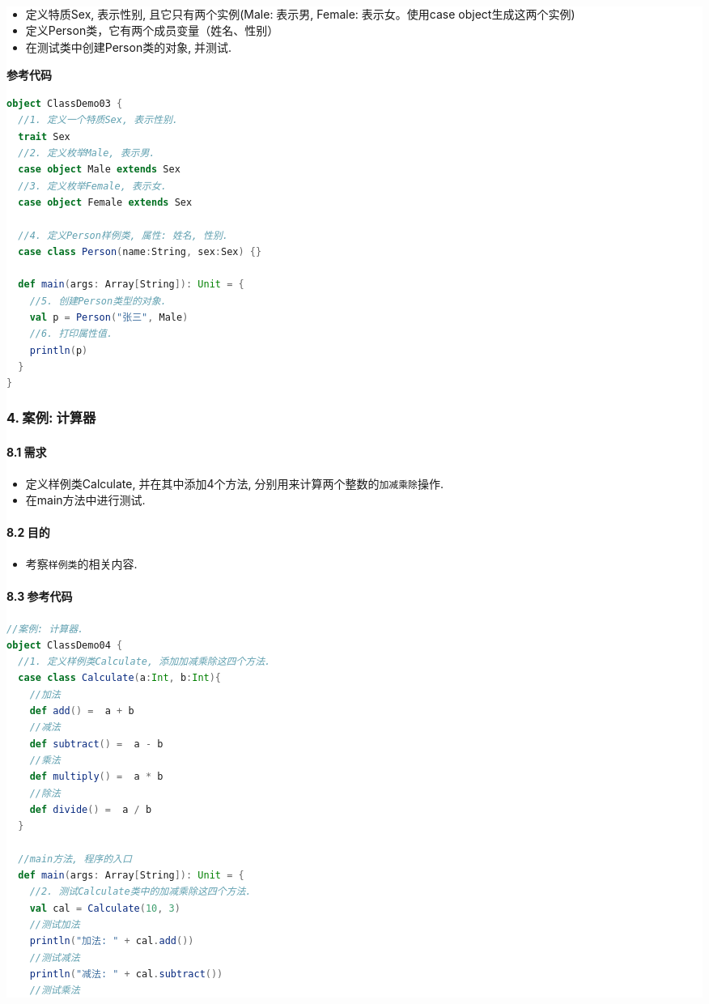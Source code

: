 - 定义特质Sex, 表示性别, 且它只有两个实例(Male: 表示男,  Female: 表示女。使用case object生成这两个实例)
- 定义Person类，它有两个成员变量（姓名、性别）
- 在测试类中创建Person类的对象, 并测试.

**参考代码**

```scala
object ClassDemo03 {
  //1. 定义一个特质Sex, 表示性别.
  trait Sex                          
  //2. 定义枚举Male, 表示男.
  case object Male extends Sex       
  //3. 定义枚举Female, 表示女.
  case object Female extends Sex     

  //4. 定义Person样例类, 属性: 姓名, 性别.
  case class Person(name:String, sex:Sex) {}

  def main(args: Array[String]): Unit = {
    //5. 创建Person类型的对象.
    val p = Person("张三", Male)
    //6. 打印属性值.
    println(p)
  }
}

```



### 4. 案例: 计算器

#### 8.1 需求

* 定义样例类Calculate, 并在其中添加4个方法, 分别用来计算两个整数的`加减乘除`操作.
* 在main方法中进行测试.

#### 8.2 目的

* 考察`样例类`的相关内容.


#### 8.3 参考代码

```scala
//案例: 计算器.
object ClassDemo04 {
  //1. 定义样例类Calculate, 添加加减乘除这四个方法.
  case class Calculate(a:Int, b:Int){
    //加法
    def add() =  a + b
    //减法
    def subtract() =  a - b
    //乘法
    def multiply() =  a * b
    //除法
    def divide() =  a / b
  }

  //main方法, 程序的入口
  def main(args: Array[String]): Unit = {
    //2. 测试Calculate类中的加减乘除这四个方法.
    val cal = Calculate(10, 3)
    //测试加法
    println("加法: " + cal.add())
    //测试减法
    println("减法: " + cal.subtract())
    //测试乘法
```